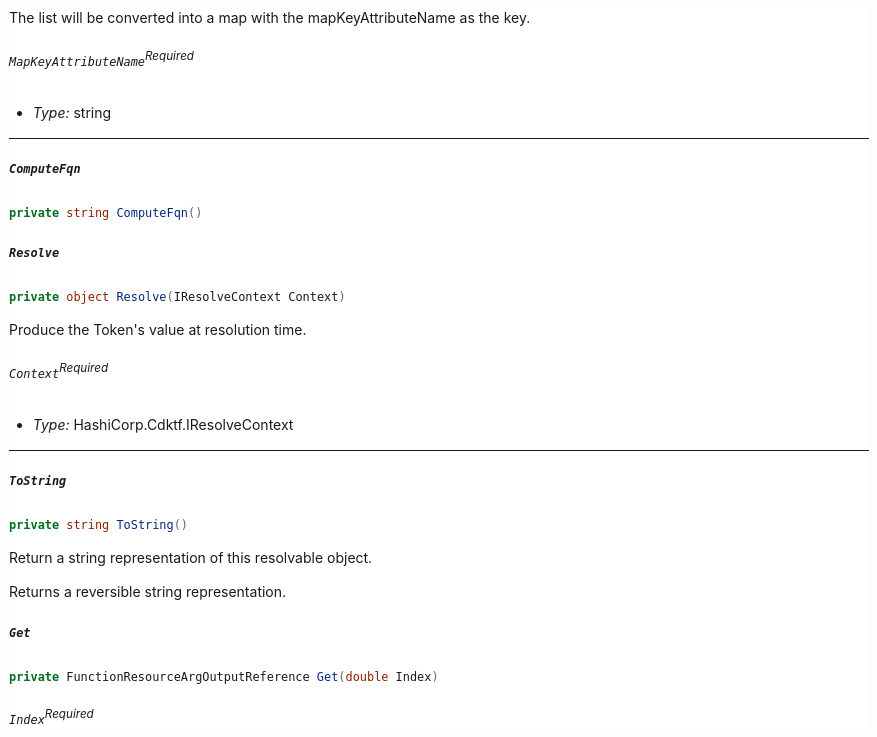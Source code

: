 The list will be converted into a map with the mapKeyAttributeName as the key.

###### `MapKeyAttributeName`<sup>Required</sup> <a name="MapKeyAttributeName" id="@cdktf/provider-postgresql.functionResource.FunctionResourceArgList.allWithMapKey.parameter.mapKeyAttributeName"></a>

- *Type:* string

---

##### `ComputeFqn` <a name="ComputeFqn" id="@cdktf/provider-postgresql.functionResource.FunctionResourceArgList.computeFqn"></a>

```csharp
private string ComputeFqn()
```

##### `Resolve` <a name="Resolve" id="@cdktf/provider-postgresql.functionResource.FunctionResourceArgList.resolve"></a>

```csharp
private object Resolve(IResolveContext Context)
```

Produce the Token's value at resolution time.

###### `Context`<sup>Required</sup> <a name="Context" id="@cdktf/provider-postgresql.functionResource.FunctionResourceArgList.resolve.parameter._context"></a>

- *Type:* HashiCorp.Cdktf.IResolveContext

---

##### `ToString` <a name="ToString" id="@cdktf/provider-postgresql.functionResource.FunctionResourceArgList.toString"></a>

```csharp
private string ToString()
```

Return a string representation of this resolvable object.

Returns a reversible string representation.

##### `Get` <a name="Get" id="@cdktf/provider-postgresql.functionResource.FunctionResourceArgList.get"></a>

```csharp
private FunctionResourceArgOutputReference Get(double Index)
```

###### `Index`<sup>Required</sup> <a name="Index" id="@cdktf/provider-postgresql.functionResource.FunctionResourceArgList.get.parameter.index"></a>
